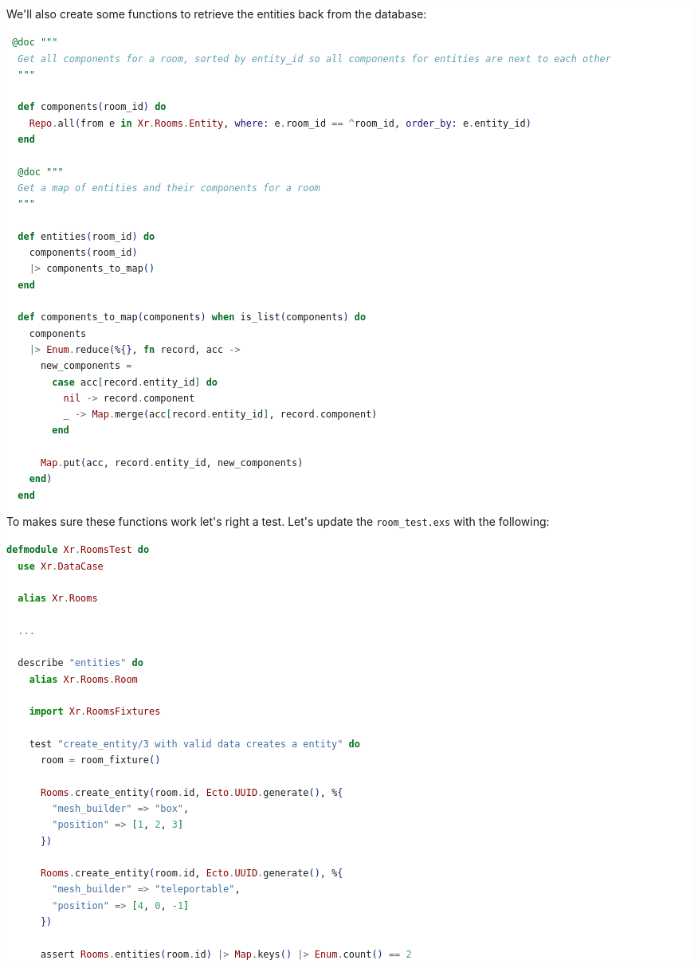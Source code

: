 We'll also create some functions to retrieve the entities back from the database:

```elixir
 @doc """
  Get all components for a room, sorted by entity_id so all components for entities are next to each other
  """

  def components(room_id) do
    Repo.all(from e in Xr.Rooms.Entity, where: e.room_id == ^room_id, order_by: e.entity_id)
  end

  @doc """
  Get a map of entities and their components for a room
  """

  def entities(room_id) do
    components(room_id)
    |> components_to_map()
  end

  def components_to_map(components) when is_list(components) do
    components
    |> Enum.reduce(%{}, fn record, acc ->
      new_components =
        case acc[record.entity_id] do
          nil -> record.component
          _ -> Map.merge(acc[record.entity_id], record.component)
        end

      Map.put(acc, record.entity_id, new_components)
    end)
  end
```

To makes sure these functions work let's right a test.  Let's update the `room_test.exs` with the following:

```elixir
defmodule Xr.RoomsTest do
  use Xr.DataCase

  alias Xr.Rooms

  ...

  describe "entities" do
    alias Xr.Rooms.Room

    import Xr.RoomsFixtures

    test "create_entity/3 with valid data creates a entity" do
      room = room_fixture()

      Rooms.create_entity(room.id, Ecto.UUID.generate(), %{
        "mesh_builder" => "box",
        "position" => [1, 2, 3]
      })

      Rooms.create_entity(room.id, Ecto.UUID.generate(), %{
        "mesh_builder" => "teleportable",
        "position" => [4, 0, -1]
      })

      assert Rooms.entities(room.id) |> Map.keys() |> Enum.count() == 2
```
